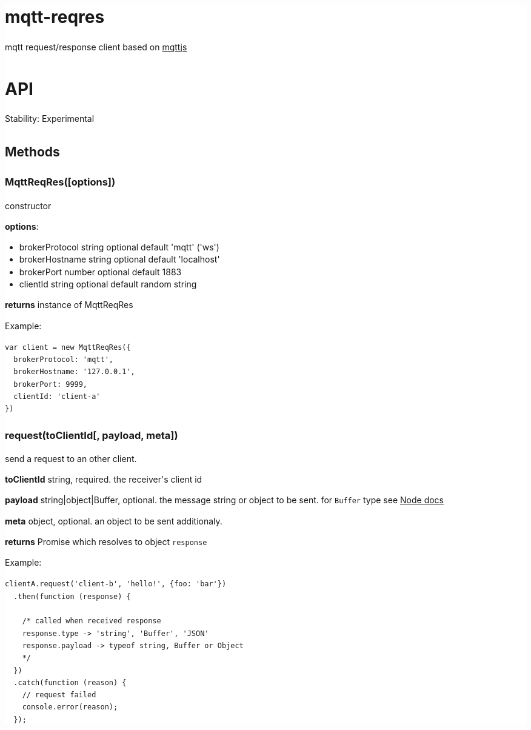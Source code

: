# mqtt-reqres

mqtt request/response client based on [mqttjs](https://github.com/mqttjs/MQTT.js)


# API

Stability: Experimental


## Methods

### MqttReqRes([options])

constructor

**options**:
- brokerProtocol string optional default 'mqtt' ('ws')
- brokerHostname string optional default 'localhost'
- brokerPort number optional default 1883
- clientId string optional default random string

**returns** instance of MqttReqRes 

Example:

```
var client = new MqttReqRes({
  brokerProtocol: 'mqtt',
  brokerHostname: '127.0.0.1',
  brokerPort: 9999,
  clientId: 'client-a'
})
```


### request(toClientId[, payload, meta])

send a request to an other client.

**toClientId** string, required. the receiver's client id

**payload** string|object|Buffer, optional. the message string or object to be sent. for `Buffer` type see [Node docs](https://nodejs.org/docs/latest-v5.x/api/buffer.html)

**meta** object, optional. an object to be sent additionaly.

**returns** Promise which resolves to object `response`


Example:

```
clientA.request('client-b', 'hello!', {foo: 'bar'})
  .then(function (response) {

    /* called when received response 
    response.type -> 'string', 'Buffer', 'JSON'
    response.payload -> typeof string, Buffer or Object
    */
  })
  .catch(function (reason) {
    // request failed
    console.error(reason);
  });
```
